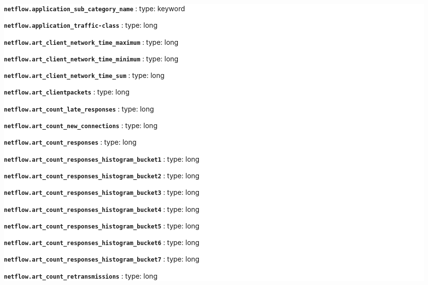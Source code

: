
**`netflow.application_sub_category_name`**
:   type: keyword


**`netflow.application_traffic-class`**
:   type: long


**`netflow.art_client_network_time_maximum`**
:   type: long


**`netflow.art_client_network_time_minimum`**
:   type: long


**`netflow.art_client_network_time_sum`**
:   type: long


**`netflow.art_clientpackets`**
:   type: long


**`netflow.art_count_late_responses`**
:   type: long


**`netflow.art_count_new_connections`**
:   type: long


**`netflow.art_count_responses`**
:   type: long


**`netflow.art_count_responses_histogram_bucket1`**
:   type: long


**`netflow.art_count_responses_histogram_bucket2`**
:   type: long


**`netflow.art_count_responses_histogram_bucket3`**
:   type: long


**`netflow.art_count_responses_histogram_bucket4`**
:   type: long


**`netflow.art_count_responses_histogram_bucket5`**
:   type: long


**`netflow.art_count_responses_histogram_bucket6`**
:   type: long


**`netflow.art_count_responses_histogram_bucket7`**
:   type: long


**`netflow.art_count_retransmissions`**
:   type: long
